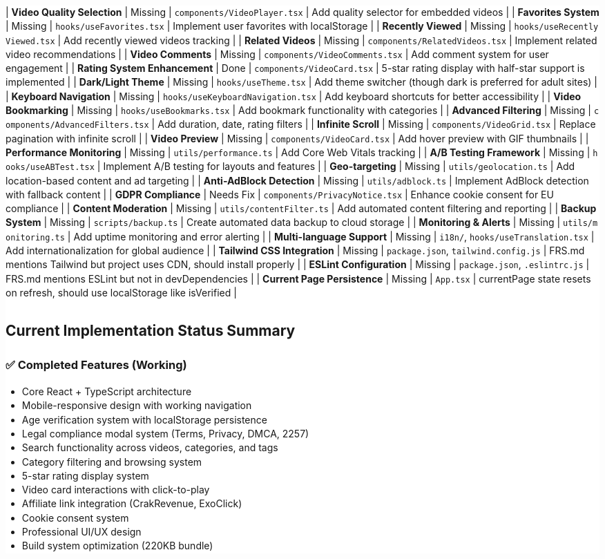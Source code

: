 | **Video Quality Selection** | Missing | `components/VideoPlayer.tsx` | Add quality selector for embedded videos |
| **Favorites System** | Missing | `hooks/useFavorites.tsx` | Implement user favorites with localStorage |
| **Recently Viewed** | Missing | `hooks/useRecentlyViewed.tsx` | Add recently viewed videos tracking |
| **Related Videos** | Missing | `components/RelatedVideos.tsx` | Implement related video recommendations |
| **Video Comments** | Missing | `components/VideoComments.tsx` | Add comment system for user engagement |
| **Rating System Enhancement** | Done | `components/VideoCard.tsx` | 5-star rating display with half-star support is implemented |
| **Dark/Light Theme** | Missing | `hooks/useTheme.tsx` | Add theme switcher (though dark is preferred for adult sites) |
| **Keyboard Navigation** | Missing | `hooks/useKeyboardNavigation.tsx` | Add keyboard shortcuts for better accessibility |
| **Video Bookmarking** | Missing | `hooks/useBookmarks.tsx` | Add bookmark functionality with categories |
| **Advanced Filtering** | Missing | `components/AdvancedFilters.tsx` | Add duration, date, rating filters |
| **Infinite Scroll** | Missing | `components/VideoGrid.tsx` | Replace pagination with infinite scroll |
| **Video Preview** | Missing | `components/VideoCard.tsx` | Add hover preview with GIF thumbnails |
| **Performance Monitoring** | Missing | `utils/performance.ts` | Add Core Web Vitals tracking |
| **A/B Testing Framework** | Missing | `hooks/useABTest.tsx` | Implement A/B testing for layouts and features |
| **Geo-targeting** | Missing | `utils/geolocation.ts` | Add location-based content and ad targeting |
| **Anti-AdBlock Detection** | Missing | `utils/adblock.ts` | Implement AdBlock detection with fallback content |
| **GDPR Compliance** | Needs Fix | `components/PrivacyNotice.tsx` | Enhance cookie consent for EU compliance |
| **Content Moderation** | Missing | `utils/contentFilter.ts` | Add automated content filtering and reporting |
| **Backup System** | Missing | `scripts/backup.ts` | Create automated data backup to cloud storage |
| **Monitoring & Alerts** | Missing | `utils/monitoring.ts` | Add uptime monitoring and error alerting |
| **Multi-language Support** | Missing | `i18n/`, `hooks/useTranslation.tsx` | Add internationalization for global audience |
| **Tailwind CSS Integration** | Missing | `package.json`, `tailwind.config.js` | FRS.md mentions Tailwind but project uses CDN, should install properly |
| **ESLint Configuration** | Missing | `package.json`, `.eslintrc.js` | FRS.md mentions ESLint but not in devDependencies |
| **Current Page Persistence** | Missing | `App.tsx` | currentPage state resets on refresh, should use localStorage like isVerified |

## Current Implementation Status Summary

### ✅ **Completed Features (Working)**
- Core React + TypeScript architecture
- Mobile-responsive design with working navigation
- Age verification system with localStorage persistence
- Legal compliance modal system (Terms, Privacy, DMCA, 2257)
- Search functionality across videos, categories, and tags
- Category filtering and browsing system
- 5-star rating display system
- Video card interactions with click-to-play
- Affiliate link integration (CrakRevenue, ExoClick)
- Cookie consent system
- Professional UI/UX design
- Build system optimization (220KB bundle)
